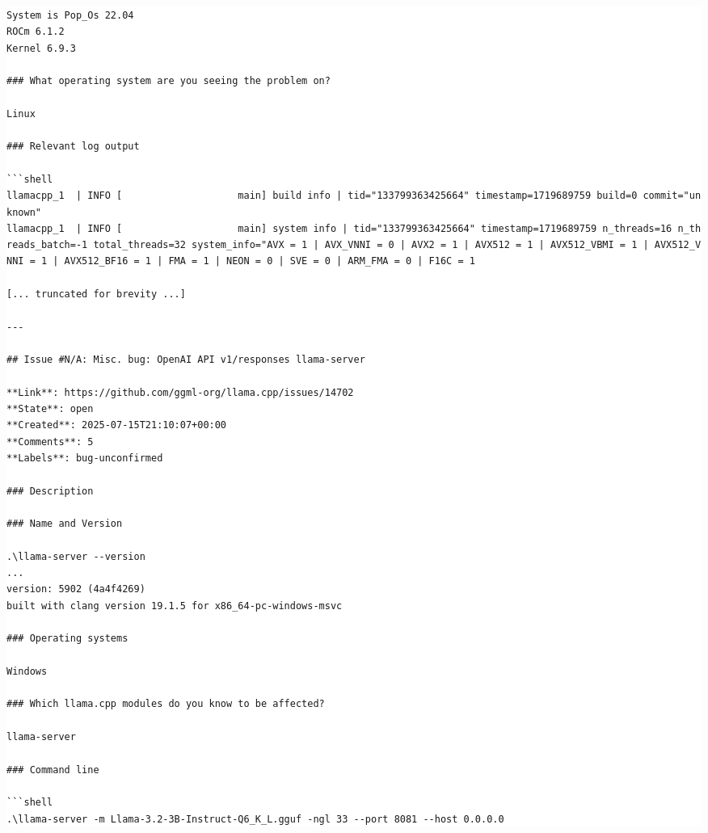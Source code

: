 ```
System is Pop_Os 22.04
ROCm 6.1.2
Kernel 6.9.3

### What operating system are you seeing the problem on?

Linux

### Relevant log output

```shell
llamacpp_1  | INFO [                    main] build info | tid="133799363425664" timestamp=1719689759 build=0 commit="unknown"
llamacpp_1  | INFO [                    main] system info | tid="133799363425664" timestamp=1719689759 n_threads=16 n_threads_batch=-1 total_threads=32 system_info="AVX = 1 | AVX_VNNI = 0 | AVX2 = 1 | AVX512 = 1 | AVX512_VBMI = 1 | AVX512_VNNI = 1 | AVX512_BF16 = 1 | FMA = 1 | NEON = 0 | SVE = 0 | ARM_FMA = 0 | F16C = 1 

[... truncated for brevity ...]

---

## Issue #N/A: Misc. bug: OpenAI API v1/responses llama-server

**Link**: https://github.com/ggml-org/llama.cpp/issues/14702
**State**: open
**Created**: 2025-07-15T21:10:07+00:00
**Comments**: 5
**Labels**: bug-unconfirmed

### Description

### Name and Version

.\llama-server --version
...
version: 5902 (4a4f4269)
built with clang version 19.1.5 for x86_64-pc-windows-msvc

### Operating systems

Windows

### Which llama.cpp modules do you know to be affected?

llama-server

### Command line

```shell
.\llama-server -m Llama-3.2-3B-Instruct-Q6_K_L.gguf -ngl 33 --port 8081 --host 0.0.0.0
```
